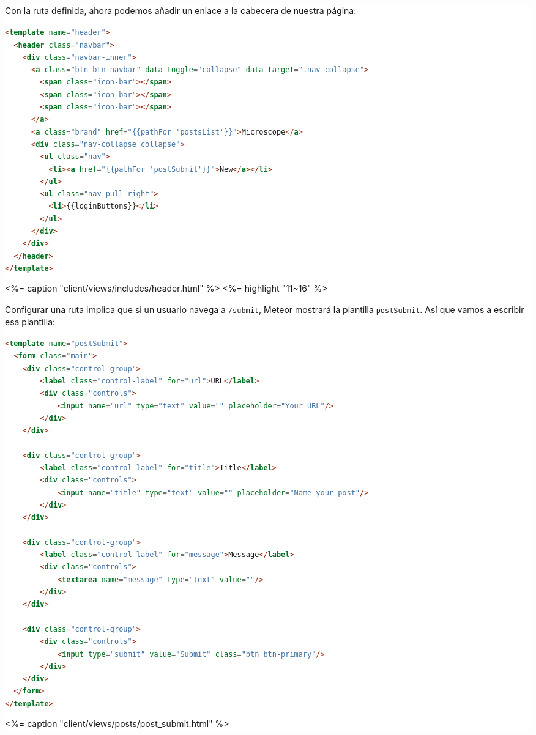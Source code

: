Con la ruta definida, ahora podemos añadir un enlace a la cabecera de nuestra página:

~~~html
<template name="header">
  <header class="navbar">
    <div class="navbar-inner">
      <a class="btn btn-navbar" data-toggle="collapse" data-target=".nav-collapse">
        <span class="icon-bar"></span>
        <span class="icon-bar"></span>
        <span class="icon-bar"></span>
      </a>
      <a class="brand" href="{{pathFor 'postsList'}}">Microscope</a>
      <div class="nav-collapse collapse">
        <ul class="nav">
          <li><a href="{{pathFor 'postSubmit'}}">New</a></li>
        </ul>
        <ul class="nav pull-right">
          <li>{{loginButtons}}</li>
        </ul>
      </div>
    </div>
  </header>
</template>
~~~
<%= caption "client/views/includes/header.html" %>
<%= highlight "11~16" %>

Configurar una ruta implica que si un usuario navega a `/submit`, Meteor mostrará la plantilla `postSubmit`. Así que vamos a escribir esa plantilla:

~~~html
<template name="postSubmit">
  <form class="main">
    <div class="control-group">
        <label class="control-label" for="url">URL</label>
        <div class="controls">
            <input name="url" type="text" value="" placeholder="Your URL"/>
        </div>
    </div>

    <div class="control-group">
        <label class="control-label" for="title">Title</label>
        <div class="controls">
            <input name="title" type="text" value="" placeholder="Name your post"/>
        </div>
    </div>

    <div class="control-group">
        <label class="control-label" for="message">Message</label>
        <div class="controls">
            <textarea name="message" type="text" value=""/>
        </div>
    </div> 

    <div class="control-group">
        <div class="controls">
            <input type="submit" value="Submit" class="btn btn-primary"/>
        </div>
    </div>
  </form>
</template>

~~~
<%= caption "client/views/posts/post_submit.html" %>
